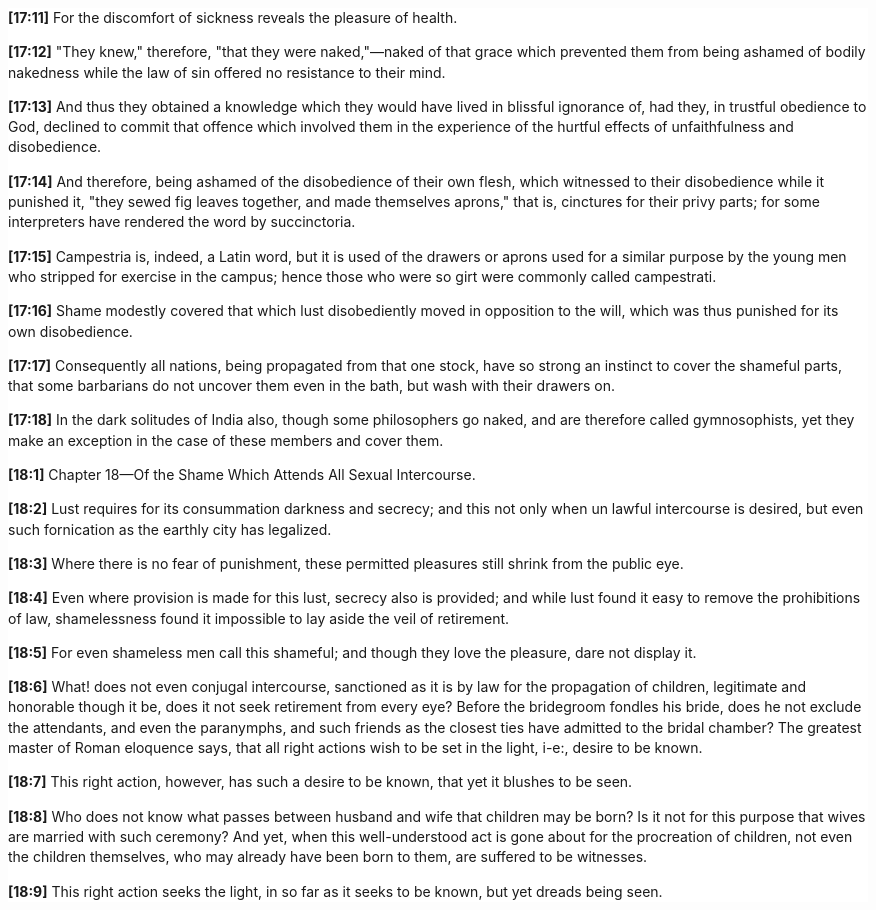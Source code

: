 **[17:11]** For the discomfort of sickness reveals the pleasure of health.

**[17:12]** "They knew," therefore, "that they were naked,"—naked of that grace which prevented them from being ashamed of bodily nakedness while the law of sin offered no resistance to their mind.

**[17:13]** And thus they obtained a knowledge which they would have lived in blissful ignorance of, had they, in trustful obedience to God, declined to commit that offence which involved them in the experience of the hurtful effects of unfaithfulness and disobedience.

**[17:14]** And therefore, being ashamed of the disobedience of their own flesh, which witnessed to their disobedience while it punished it, "they sewed fig leaves together, and made themselves aprons," that is, cinctures for their privy parts; for some interpreters have rendered the word by succinctoria.

**[17:15]** Campestria is, indeed, a Latin word, but it is used of the drawers or aprons used for a similar purpose by the young men who stripped for exercise in the campus; hence those who were so girt were commonly called campestrati.

**[17:16]** Shame modestly covered that which lust disobediently moved in opposition to the will, which was thus punished for its own disobedience.

**[17:17]** Consequently all nations, being propagated from that one stock, have so strong an instinct to cover the shameful parts, that some barbarians do not uncover them even in the bath, but wash with their drawers on.

**[17:18]** In the dark solitudes of India also, though some philosophers go naked, and are therefore called gymnosophists, yet they make an exception in the case of these members and cover them.

**[18:1]** Chapter 18—Of the Shame Which Attends All Sexual Intercourse.

**[18:2]** Lust requires for its consummation darkness and secrecy; and this not only when un  lawful intercourse is desired, but even such fornication as the earthly city has legalized.

**[18:3]** Where there is no fear of punishment, these permitted pleasures still shrink from the public eye.

**[18:4]** Even where provision is made for this lust, secrecy also is provided; and while lust found it easy to remove the prohibitions of law, shamelessness found it impossible to lay aside the veil of retirement.

**[18:5]** For even shameless men call this shameful; and though they love the pleasure, dare not display it.

**[18:6]** What! does not even conjugal intercourse, sanctioned as it is by law for the propagation of children, legitimate and honorable though it be, does it not seek retirement from every eye? Before the bridegroom fondles his bride, does he not exclude the attendants, and even the paranymphs, and such friends as the closest ties have admitted to the bridal chamber? The greatest master of Roman eloquence says, that all right actions wish to be set in the light, i-e:, desire to be known.

**[18:7]** This right action, however, has such a desire to be known, that yet it blushes to be seen.

**[18:8]** Who does not know what passes between husband and wife that children may be born? Is it not for this purpose that wives are married with such ceremony? And yet, when this well-understood act is gone about for the procreation of children, not even the children themselves, who may already have been born to them, are suffered to be witnesses.

**[18:9]** This right action seeks the light, in so far as it seeks to be known, but yet dreads being seen.
